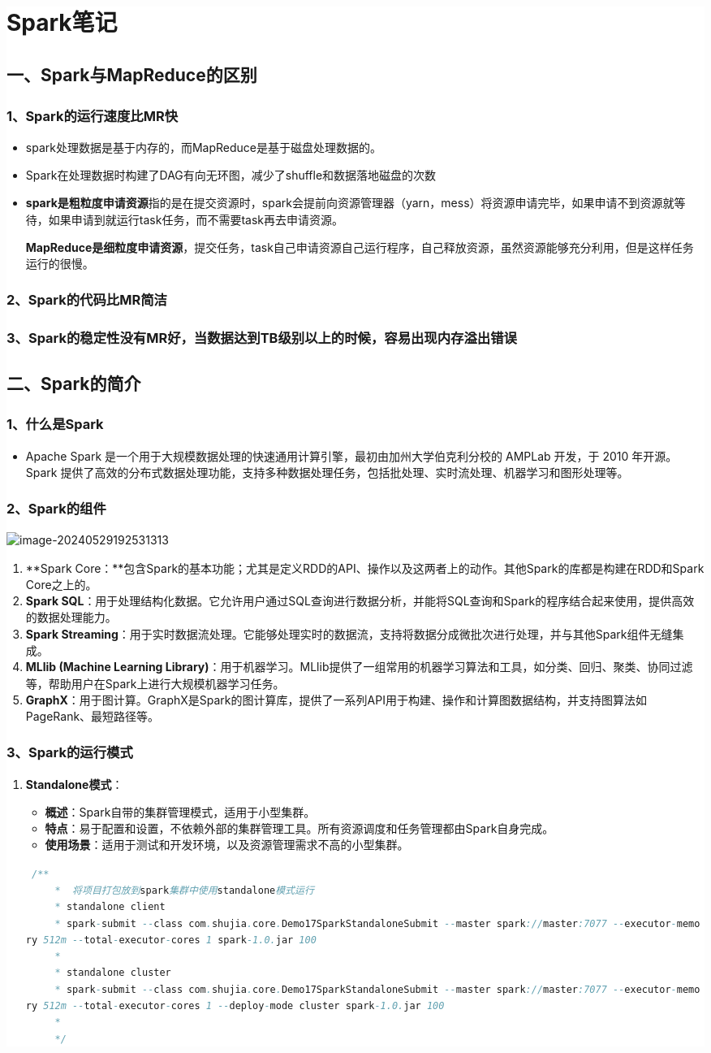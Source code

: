 # Spark笔记

## 一、Spark与MapReduce的区别

### 1、Spark的运行速度比MR快

- spark处理数据是基于内存的，而MapReduce是基于磁盘处理数据的。

- Spark在处理数据时构建了DAG有向无环图，减少了shuffle和数据落地磁盘的次数

- **spark是粗粒度申请资源**指的是在提交资源时，spark会提前向资源管理器（yarn，mess）将资源申请完毕，如果申请不到资源就等待，如果申请到就运行task任务，而不需要task再去申请资源。

  **MapReduce是细粒度申请资源**，提交任务，task自己申请资源自己运行程序，自己释放资源，虽然资源能够充分利用，但是这样任务运行的很慢。

### 2、Spark的代码比MR简洁

### 3、Spark的稳定性没有MR好，当数据达到TB级别以上的时候，容易出现内存溢出错误

## 二、Spark的简介

### 1、什么是Spark

- Apache Spark 是一个用于大规模数据处理的快速通用计算引擎，最初由加州大学伯克利分校的 AMPLab 开发，于 2010 年开源。Spark 提供了高效的分布式数据处理功能，支持多种数据处理任务，包括批处理、实时流处理、机器学习和图形处理等。

### 2、Spark的组件

![image-20240529192531313](https://gitee.com/Yinlei_com/image29_demo1/raw/master/img/202405291925458.png)

1. **Spark Core：**包含Spark的基本功能；尤其是定义RDD的API、操作以及这两者上的动作。其他Spark的库都是构建在RDD和Spark Core之上的。
2. **Spark SQL**：用于处理结构化数据。它允许用户通过SQL查询进行数据分析，并能将SQL查询和Spark的程序结合起来使用，提供高效的数据处理能力。
3. **Spark Streaming**：用于实时数据流处理。它能够处理实时的数据流，支持将数据分成微批次进行处理，并与其他Spark组件无缝集成。
4. **MLlib (Machine Learning Library)**：用于机器学习。MLlib提供了一组常用的机器学习算法和工具，如分类、回归、聚类、协同过滤等，帮助用户在Spark上进行大规模机器学习任务。
5. **GraphX**：用于图计算。GraphX是Spark的图计算库，提供了一系列API用于构建、操作和计算图数据结构，并支持图算法如PageRank、最短路径等。

### 3、Spark的运行模式

1. **Standalone模式**：

   - **概述**：Spark自带的集群管理模式，适用于小型集群。
   - **特点**：易于配置和设置，不依赖外部的集群管理工具。所有资源调度和任务管理都由Spark自身完成。
   - **使用场景**：适用于测试和开发环境，以及资源管理需求不高的小型集群。

   ~~~java
    /**
        *  将项目打包放到spark集群中使用standalone模式运行
        * standalone client
        * spark-submit --class com.shujia.core.Demo17SparkStandaloneSubmit --master spark://master:7077 --executor-memory 512m --total-executor-cores 1 spark-1.0.jar 100
        *
        * standalone cluster
        * spark-submit --class com.shujia.core.Demo17SparkStandaloneSubmit --master spark://master:7077 --executor-memory 512m --total-executor-cores 1 --deploy-mode cluster spark-1.0.jar 100
        *
        */
   ~~~
